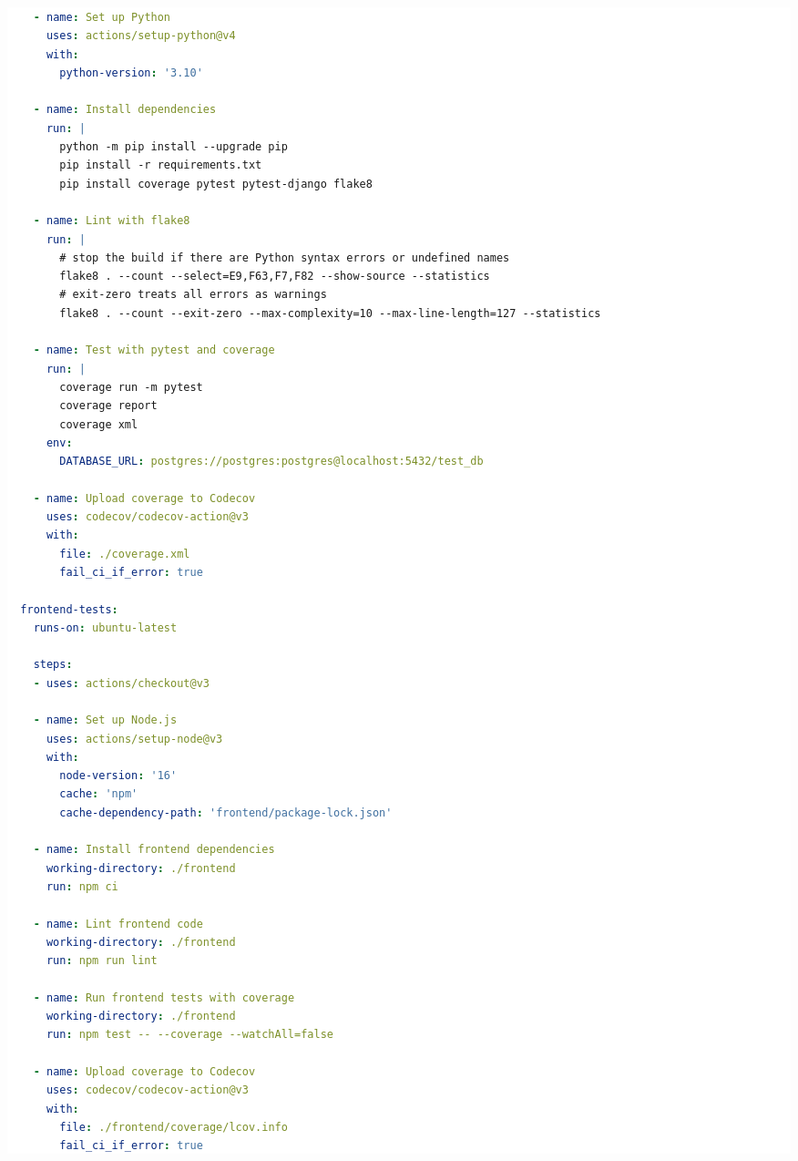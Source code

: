 ```yaml
    - name: Set up Python
      uses: actions/setup-python@v4
      with:
        python-version: '3.10'
    
    - name: Install dependencies
      run: |
        python -m pip install --upgrade pip
        pip install -r requirements.txt
        pip install coverage pytest pytest-django flake8
    
    - name: Lint with flake8
      run: |
        # stop the build if there are Python syntax errors or undefined names
        flake8 . --count --select=E9,F63,F7,F82 --show-source --statistics
        # exit-zero treats all errors as warnings
        flake8 . --count --exit-zero --max-complexity=10 --max-line-length=127 --statistics
    
    - name: Test with pytest and coverage
      run: |
        coverage run -m pytest
        coverage report
        coverage xml
      env:
        DATABASE_URL: postgres://postgres:postgres@localhost:5432/test_db
    
    - name: Upload coverage to Codecov
      uses: codecov/codecov-action@v3
      with:
        file: ./coverage.xml
        fail_ci_if_error: true
  
  frontend-tests:
    runs-on: ubuntu-latest
    
    steps:
    - uses: actions/checkout@v3
    
    - name: Set up Node.js
      uses: actions/setup-node@v3
      with:
        node-version: '16'
        cache: 'npm'
        cache-dependency-path: 'frontend/package-lock.json'
    
    - name: Install frontend dependencies
      working-directory: ./frontend
      run: npm ci
    
    - name: Lint frontend code
      working-directory: ./frontend
      run: npm run lint
    
    - name: Run frontend tests with coverage
      working-directory: ./frontend
      run: npm test -- --coverage --watchAll=false
    
    - name: Upload coverage to Codecov
      uses: codecov/codecov-action@v3
      with:
        file: ./frontend/coverage/lcov.info
        fail_ci_if_error: true
```